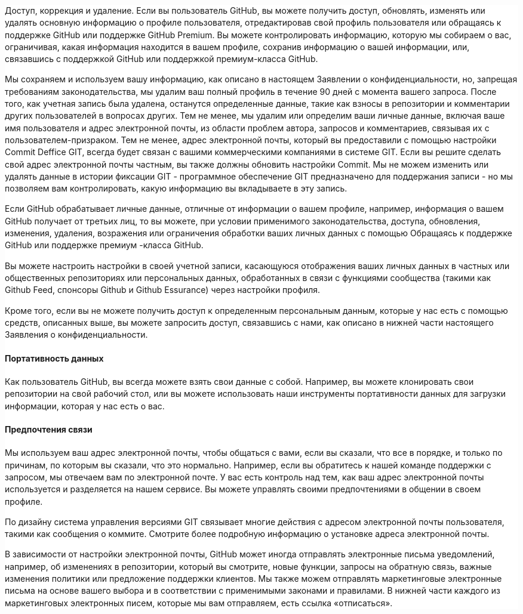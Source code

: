 Доступ, коррекция и удаление. Если вы пользователь GitHub, вы можете получить доступ, обновлять, изменять или удалять основную информацию о профиле пользователя, отредактировав свой профиль пользователя или обращаясь к поддержке GitHub или поддержке GitHub Premium. Вы можете контролировать информацию, которую мы собираем о вас, ограничивая, какая информация находится в вашем профиле, сохранив информацию о вашей информации, или, связавшись с поддержкой GitHub или поддержкой премиум-класса GitHub.

Мы сохраняем и используем вашу информацию, как описано в настоящем Заявлении о конфиденциальности, но, запрещая требованиям законодательства, мы удалим ваш полный профиль в течение 90 дней с момента вашего запроса. После того, как учетная запись была удалена, останутся определенные данные, такие как взносы в репозитории и комментарии других пользователей в вопросах других. Тем не менее, мы удалим или определим ваши личные данные, включая ваше имя пользователя и адрес электронной почты, из области проблем автора, запросов и комментариев, связывая их с пользователем-призраком. Тем не менее, адрес электронной почты, который вы предоставили с помощью настройки Commit Deffice GIT, всегда будет связан с вашими коммерческими компаниями в системе GIT. Если вы решите сделать свой адрес электронной почты частным, вы также должны обновить настройки Commit. Мы не можем изменить или удалять данные в истории фиксации GIT - программное обеспечение GIT предназначено для поддержания записи - но мы позволяем вам контролировать, какую информацию вы вкладываете в эту запись.

Если GitHub обрабатывает личные данные, отличные от информации о вашем профиле, например, информация о вашем GitHub получает от третьих лиц, то вы можете, при условии применимого законодательства, доступа, обновления, изменения, удаления, возражения или ограничения обработки ваших личных данных с помощью Обращаясь к поддержке GitHub или поддержке премиум -класса GitHub.

Вы можете настроить настройки в своей учетной записи, касающуюся отображения ваших личных данных в частных или общественных репозиториях или персональных данных, обработанных в связи с функциями сообщества (такими как Github Feed, спонсоры Github и Github Essurance) через настройки профиля.

Кроме того, если вы не можете получить доступ к определенным персональным данным, которые у нас есть с помощью средств, описанных выше, вы можете запросить доступ, связавшись с нами, как описано в нижней части настоящего Заявления о конфиденциальности.

#### Портативность данных

Как пользователь GitHub, вы всегда можете взять свои данные с собой. Например, вы можете клонировать свои репозитории на свой рабочий стол, или вы можете использовать наши инструменты портативности данных для загрузки информации, которая у нас есть о вас.

#### Предпочтения связи

Мы используем ваш адрес электронной почты, чтобы общаться с вами, если вы сказали, что все в порядке, и только по причинам, по которым вы сказали, что это нормально. Например, если вы обратитесь к нашей команде поддержки с запросом, мы отвечаем вам по электронной почте. У вас есть контроль над тем, как ваш адрес электронной почты используется и разделяется на нашем сервисе. Вы можете управлять своими предпочтениями в общении в своем профиле.

По дизайну система управления версиями GIT связывает многие действия с адресом электронной почты пользователя, такими как сообщения о коммите. Смотрите более подробную информацию о установке адреса электронной почты.

В зависимости от настройки электронной почты, GitHub может иногда отправлять электронные письма уведомлений, например, об изменениях в репозитории, который вы смотрите, новые функции, запросы на обратную связь, важные изменения политики или предложение поддержки клиентов. Мы также можем отправлять маркетинговые электронные письма на основе вашего выбора и в соответствии с применимыми законами и правилами. В нижней части каждого из маркетинговых электронных писем, которые мы вам отправляем, есть ссылка «отписаться».
